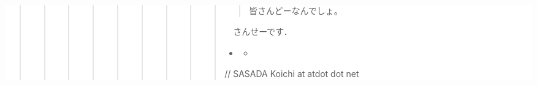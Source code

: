 > > > > > > > > > > 皆さんどーなんでしょ。
> > > > > > > > > 
> > > > > > > > > 　さんせーです．
> > > > > > > > > 
> > > > > > > > > - -
> > > > > > > > > 
> > > > > > > > > // SASADA Koichi at atdot dot net
